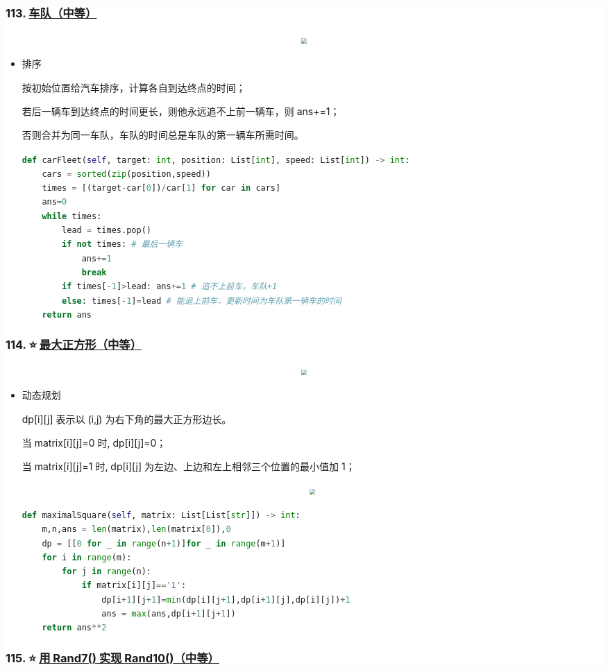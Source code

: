 ### 113. [车队（中等）](https://leetcode.cn/problems/car-fleet/)

<div align=center><img src="e113.png" style="zoom:50%;" /></div> 

* 排序

  按初始位置给汽车排序，计算各自到达终点的时间；

  若后一辆车到达终点的时间更长，则他永远追不上前一辆车，则 ans+=1；

  否则合并为同一车队，车队的时间总是车队的第一辆车所需时间。

  ```python
  def carFleet(self, target: int, position: List[int], speed: List[int]) -> int:
      cars = sorted(zip(position,speed))
      times = [(target-car[0])/car[1] for car in cars]
      ans=0
      while times:
          lead = times.pop()
          if not times: # 最后一辆车
              ans+=1
              break
          if times[-1]>lead: ans+=1 # 追不上前车，车队+1
          else: times[-1]=lead # 能追上前车，更新时间为车队第一辆车的时间
      return ans
  ```

### 114. ⭐️ [最大正方形（中等）](https://leetcode.cn/problems/maximal-square/)

<div align=center><img src="e114.png" style="zoom:50%;" /></div> 

* 动态规划

  dp\[i]\[j] 表示以 (i,j) 为右下角的最大正方形边长。

  当 matrix\[i]\[j]=0 时, dp\[i]\[j]=0；

  当 matrix\[i]\[j]=1 时, dp\[i]\[j] 为左边、上边和左上相邻三个位置的最小值加 1；

  <div align=center><img src="e1141.png" style="zoom:50%;" /></div> 

  ```python
  def maximalSquare(self, matrix: List[List[str]]) -> int:
      m,n,ans = len(matrix),len(matrix[0]),0
      dp = [[0 for _ in range(n+1)]for _ in range(m+1)]
      for i in range(m):
          for j in range(n):
              if matrix[i][j]=='1':
                  dp[i+1][j+1]=min(dp[i][j+1],dp[i+1][j],dp[i][j])+1
                  ans = max(ans,dp[i+1][j+1])
      return ans**2
  ```

### 115. ⭐️ [用 Rand7() 实现 Rand10()（中等）](https://leetcode.cn/problems/implement-rand10-using-rand7/)
